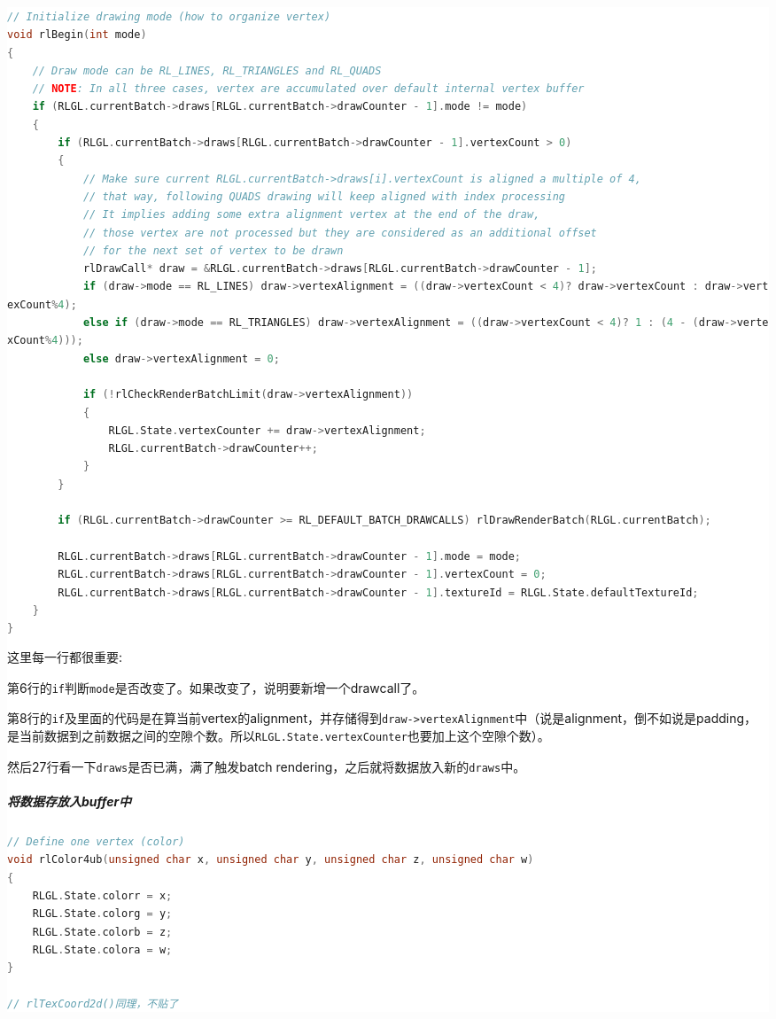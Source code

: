 ```cpp
// Initialize drawing mode (how to organize vertex)
void rlBegin(int mode)
{
    // Draw mode can be RL_LINES, RL_TRIANGLES and RL_QUADS
    // NOTE: In all three cases, vertex are accumulated over default internal vertex buffer
    if (RLGL.currentBatch->draws[RLGL.currentBatch->drawCounter - 1].mode != mode)
    {
        if (RLGL.currentBatch->draws[RLGL.currentBatch->drawCounter - 1].vertexCount > 0)
        {
            // Make sure current RLGL.currentBatch->draws[i].vertexCount is aligned a multiple of 4,
            // that way, following QUADS drawing will keep aligned with index processing
            // It implies adding some extra alignment vertex at the end of the draw,
            // those vertex are not processed but they are considered as an additional offset
            // for the next set of vertex to be drawn
            rlDrawCall* draw = &RLGL.currentBatch->draws[RLGL.currentBatch->drawCounter - 1];
            if (draw->mode == RL_LINES) draw->vertexAlignment = ((draw->vertexCount < 4)? draw->vertexCount : draw->vertexCount%4);
            else if (draw->mode == RL_TRIANGLES) draw->vertexAlignment = ((draw->vertexCount < 4)? 1 : (4 - (draw->vertexCount%4)));
            else draw->vertexAlignment = 0;

            if (!rlCheckRenderBatchLimit(draw->vertexAlignment))
            {
                RLGL.State.vertexCounter += draw->vertexAlignment;
                RLGL.currentBatch->drawCounter++;
            }
        }

        if (RLGL.currentBatch->drawCounter >= RL_DEFAULT_BATCH_DRAWCALLS) rlDrawRenderBatch(RLGL.currentBatch);

        RLGL.currentBatch->draws[RLGL.currentBatch->drawCounter - 1].mode = mode;
        RLGL.currentBatch->draws[RLGL.currentBatch->drawCounter - 1].vertexCount = 0;
        RLGL.currentBatch->draws[RLGL.currentBatch->drawCounter - 1].textureId = RLGL.State.defaultTextureId;
    }
}
```

这里每一行都很重要:

第6行的`if`判断`mode`是否改变了。如果改变了，说明要新增一个drawcall了。

第8行的`if`及里面的代码是在算当前vertex的alignment，并存储得到`draw->vertexAlignment`中（说是alignment，倒不如说是padding，是当前数据到之前数据之间的空隙个数。所以`RLGL.State.vertexCounter`也要加上这个空隙个数）。

然后27行看一下`draws`是否已满，满了触发batch rendering，之后就将数据放入新的`draws`中。

##### 将数据存放入buffer中

```cpp
// Define one vertex (color)
void rlColor4ub(unsigned char x, unsigned char y, unsigned char z, unsigned char w)
{
    RLGL.State.colorr = x;
    RLGL.State.colorg = y;
    RLGL.State.colorb = z;
    RLGL.State.colora = w;
}

// rlTexCoord2d()同理，不贴了
```
